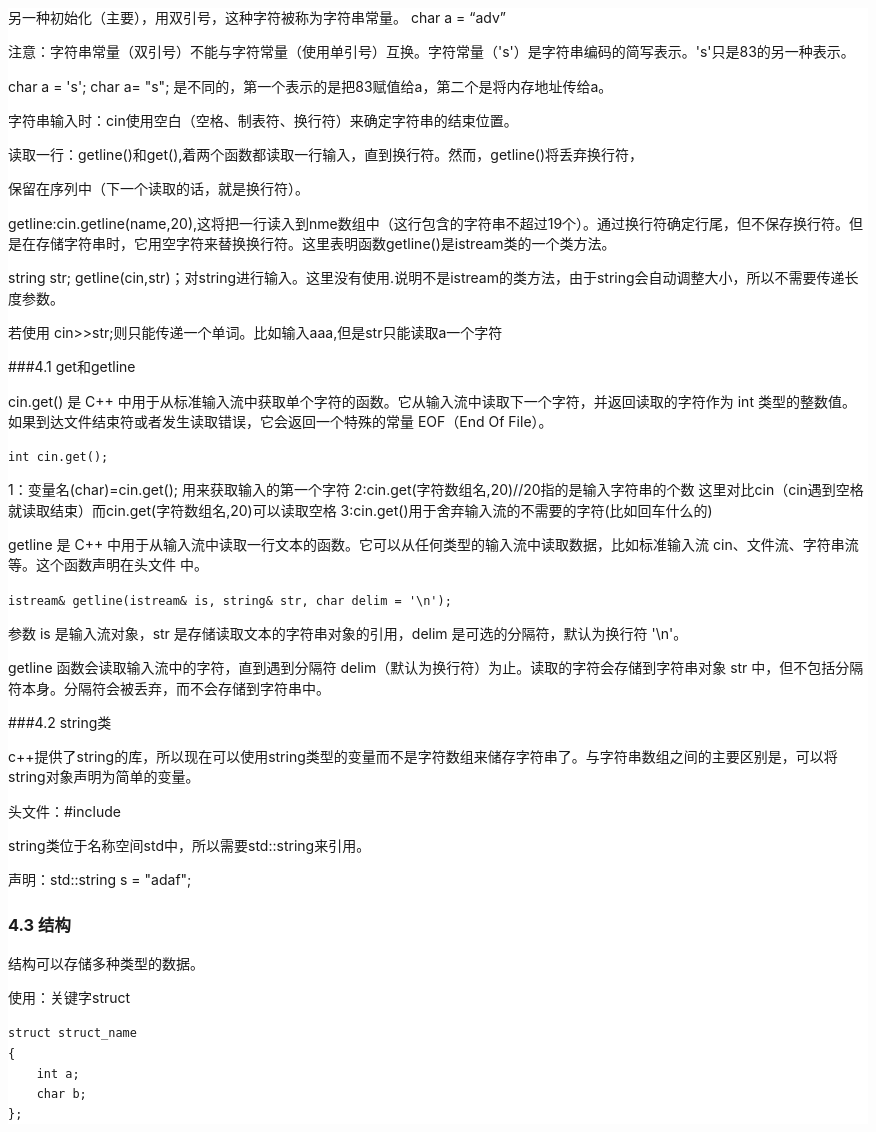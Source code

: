 另一种初始化（主要），用双引号，这种字符被称为字符串常量。
char a = “adv”

注意：字符串常量（双引号）不能与字符常量（使用单引号）互换。字符常量（'s'）是字符串编码的简写表示。's'只是83的另一种表示。

char a = 's';
char a= "s";
是不同的，第一个表示的是把83赋值给a，第二个是将内存地址传给a。

字符串输入时：cin使用空白（空格、制表符、换行符）来确定字符串的结束位置。

读取一行：getline()和get(),着两个函数都读取一行输入，直到换行符。然而，getline()将丢弃换行符，

保留在序列中（下一个读取的话，就是换行符）。

getline:cin.getline(name,20),这将把一行读入到nme数组中（这行包含的字符串不超过19个）。通过换行符确定行尾，但不保存换行符。但是在存储字符串时，它用空字符来替换换行符。这里表明函数getline()是istream类的一个类方法。

string str;
getline(cin,str)；对string进行输入。这里没有使用.说明不是istream的类方法，由于string会自动调整大小，所以不需要传递长度参数。

若使用 cin>>str;则只能传递一个单词。比如输入aaa,但是str只能读取a一个字符

###4.1 get和getline

cin.get() 是 C++ 中用于从标准输入流中获取单个字符的函数。它从输入流中读取下一个字符，并返回读取的字符作为 int 类型的整数值。如果到达文件结束符或者发生读取错误，它会返回一个特殊的常量 EOF（End Of File）。

	int cin.get();

1：变量名(char)=cin.get();
用来获取输入的第一个字符
2:cin.get(字符数组名,20)//20指的是输入字符串的个数
这里对比cin（cin遇到空格就读取结束）而cin.get(字符数组名,20)可以读取空格
3:cin.get()用于舍弃输入流的不需要的字符(比如回车什么的)



getline 是 C++ 中用于从输入流中读取一行文本的函数。它可以从任何类型的输入流中读取数据，比如标准输入流 cin、文件流、字符串流等。这个函数声明在头文件 <string> 中。

	istream& getline(istream& is, string& str, char delim = '\n');

参数 is 是输入流对象，str 是存储读取文本的字符串对象的引用，delim 是可选的分隔符，默认为换行符 '\n'。

getline 函数会读取输入流中的字符，直到遇到分隔符 delim（默认为换行符）为止。读取的字符会存储到字符串对象 str 中，但不包括分隔符本身。分隔符会被丢弃，而不会存储到字符串中。

###4.2 string类

c++提供了string的库，所以现在可以使用string类型的变量而不是字符数组来储存字符串了。与字符串数组之间的主要区别是，可以将string对象声明为简单的变量。

头文件：#include<string>

string类位于名称空间std中，所以需要std::string来引用。

声明：std::string s = "adaf";

### 4.3 结构

结构可以存储多种类型的数据。

使用：关键字struct

	struct struct_name
	{
		int a;
		char b;
	};
